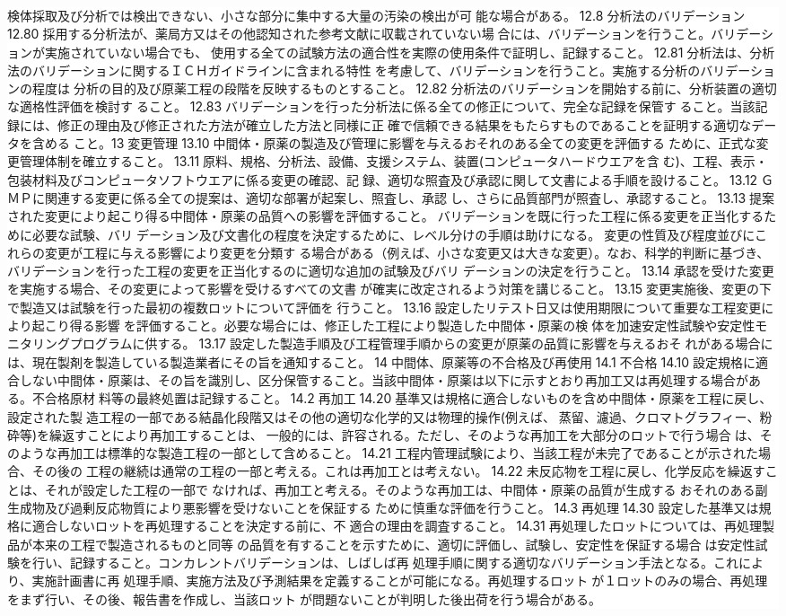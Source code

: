 検体採取及び分析では検出できない、小さな部分に集中する大量の汚染の検出が可
能な場合がある。
12.8 分析法のバリデーション
12.80 採用する分析法が、薬局方又はその他認知された参考文献に収載されていない場
合には、バリデーションを行うこと。バリデーションが実施されていない場合でも、
使用する全ての試験方法の適合性を実際の使用条件で証明し、記録すること。
12.81 分析法は、分析法のバリデーションに関するＩＣＨガイドラインに含まれる特性
を考慮して、バリデーションを行うこと。実施する分析のバリデーションの程度は
分析の目的及び原薬工程の段階を反映するものとすること。
12.82 分析法のバリデーションを開始する前に、分析装置の適切な適格性評価を検討す
ること。
12.83 バリデーションを行った分析法に係る全ての修正について、完全な記録を保管す
ること。当該記録には、修正の理由及び修正された方法が確立した方法と同様に正
確で信頼できる結果をもたらすものであることを証明する適切なデータを含める
こと。13 変更管理
13.10 中間体・原薬の製造及び管理に影響を与えるおそれのある全ての変更を評価する
ために、正式な変更管理体制を確立すること。
13.11 原料、規格、分析法、設備、支援システム、装置(コンピュータハードウエアを含
む)、工程、表示・包装材料及びコンピュータソフトウエアに係る変更の確認、記
録、適切な照査及び承認に関して文書による手順を設けること。
13.12 ＧＭＰに関連する変更に係る全ての提案は、適切な部署が起案し、照査し、承認
し、さらに品質部門が照査し、承認すること。
13.13 提案された変更により起こり得る中間体・原薬の品質への影響を評価すること。
バリデーションを既に行った工程に係る変更を正当化するために必要な試験、バリ
デーション及び文書化の程度を決定するために、レベル分けの手順は助けになる。
変更の性質及び程度並びにこれらの変更が工程に与える影響により変更を分類す
る場合がある（例えば、小さな変更又は大きな変更）。なお、科学的判断に基づき、
バリデーションを行った工程の変更を正当化するのに適切な追加の試験及びバリ
デーションの決定を行うこと。
13.14 承認を受けた変更を実施する場合、その変更によって影響を受けるすべての文書
が確実に改定されるよう対策を講じること。
13.15 変更実施後、変更の下で製造又は試験を行った最初の複数ロットについて評価を
行うこと。
13.16 設定したリテスト日又は使用期限について重要な工程変更により起こり得る影響
を評価すること。必要な場合には、修正した工程により製造した中間体・原薬の検
体を加速安定性試験や安定性モニタリングプログラムに供する。
13.17 設定した製造手順及び工程管理手順からの変更が原薬の品質に影響を与えるおそ
れがある場合には、現在製剤を製造している製造業者にその旨を通知すること。
14 中間体、原薬等の不合格及び再使用
14.1 不合格
14.10 設定規格に適合しない中間体・原薬は、その旨を識別し、区分保管すること。当該中間体・原薬は以下に示すとおり再加工又は再処理する場合がある。不合格原材
料等の最終処置は記録すること。
14.2 再加工
14.20 基準又は規格に適合しないものを含め中間体・原薬を工程に戻し、設定された製
造工程の一部である結晶化段階又はその他の適切な化学的又は物理的操作(例えば、
蒸留、濾過、クロマトグラフィー、粉砕等)を繰返すことにより再加工することは、
一般的には、許容される。ただし、そのような再加工を大部分のロットで行う場合
は、そのような再加工は標準的な製造工程の一部として含めること。
14.21 工程内管理試験により、当該工程が未完了であることが示された場合、その後の
工程の継続は通常の工程の一部と考える。これは再加工とは考えない。
14.22 未反応物を工程に戻し、化学反応を繰返すことは、それが設定した工程の一部で
なければ、再加工と考える。そのような再加工は、中間体・原薬の品質が生成する
おそれのある副生成物及び過剰反応物質により悪影響を受けないことを保証する
ために慎重な評価を行うこと。
14.3 再処理
14.30 設定した基準又は規格に適合しないロットを再処理することを決定する前に、不
適合の理由を調査すること。
14.31 再処理したロットについては、再処理製品が本来の工程で製造されるものと同等
の品質を有することを示すために、適切に評価し、試験し、安定性を保証する場合
は安定性試験を行い、記録すること。コンカレントバリデーションは、しばしば再
処理手順に関する適切なバリデーション手法となる。これにより、実施計画書に再
処理手順、実施方法及び予測結果を定義することが可能になる。再処理するロット
が１ロットのみの場合、再処理をまず行い、その後、報告書を作成し、当該ロット
が問題ないことが判明した後出荷を行う場合がある。